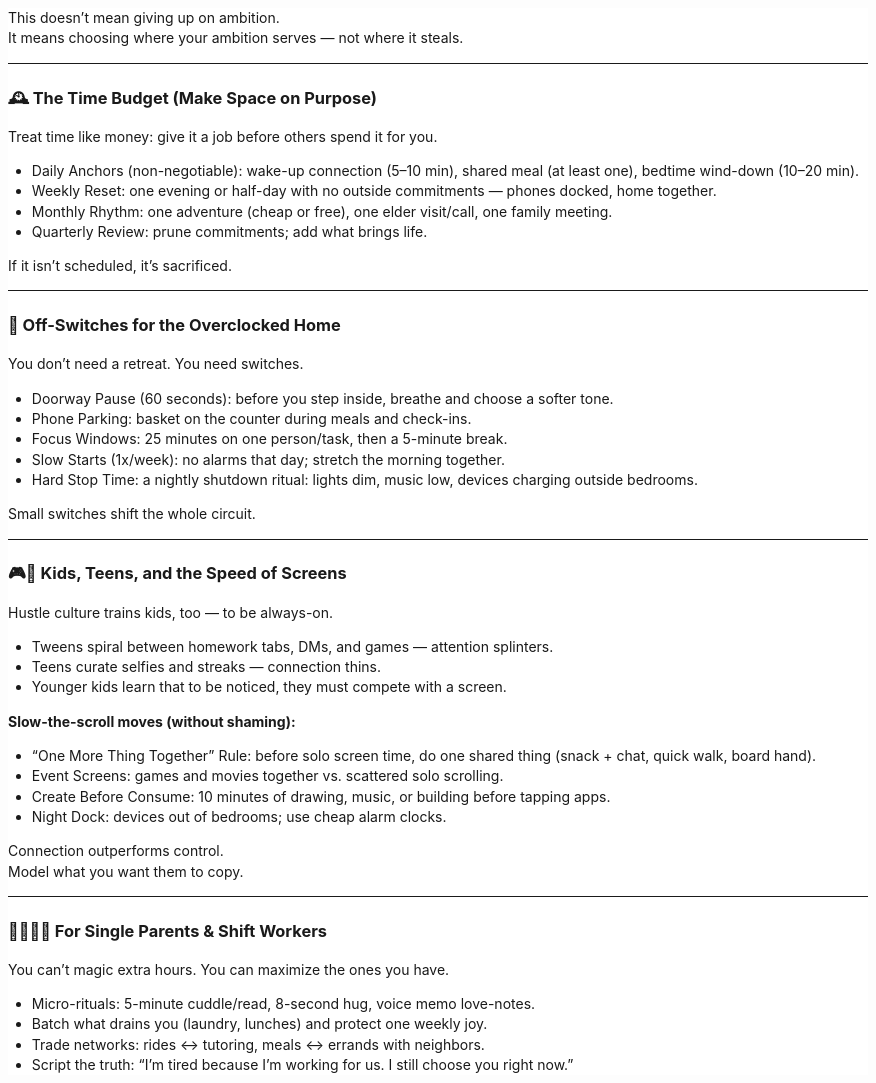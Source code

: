This doesn’t mean giving up on ambition.  
It means choosing where your ambition serves — not where it steals.

---

### 🕰 The Time Budget (Make Space on Purpose)

Treat time like money: give it a job before others spend it for you.

- Daily Anchors (non-negotiable): wake-up connection (5–10 min), shared meal (at least one), bedtime wind-down (10–20 min).
- Weekly Reset: one evening or half-day with no outside commitments — phones docked, home together.
- Monthly Rhythm: one adventure (cheap or free), one elder visit/call, one family meeting.
- Quarterly Review: prune commitments; add what brings life.

If it isn’t scheduled, it’s sacrificed.

---

### 🔌 Off-Switches for the Overclocked Home

You don’t need a retreat. You need switches.
- Doorway Pause (60 seconds): before you step inside, breathe and choose a softer tone.
- Phone Parking: basket on the counter during meals and check-ins.
- Focus Windows: 25 minutes on one person/task, then a 5-minute break.
- Slow Starts (1x/week): no alarms that day; stretch the morning together.
- Hard Stop Time: a nightly shutdown ritual: lights dim, music low, devices charging outside bedrooms.

Small switches shift the whole circuit.

---

### 🎮📱 Kids, Teens, and the Speed of Screens

Hustle culture trains kids, too — to be always-on.
- Tweens spiral between homework tabs, DMs, and games — attention splinters.
- Teens curate selfies and streaks — connection thins.
- Younger kids learn that to be noticed, they must compete with a screen.

**Slow-the-scroll moves (without shaming):**
- “One More Thing Together” Rule: before solo screen time, do one shared thing (snack + chat, quick walk, board hand).
- Event Screens: games and movies together vs. scattered solo scrolling.
- Create Before Consume: 10 minutes of drawing, music, or building before tapping apps.
- Night Dock: devices out of bedrooms; use cheap alarm clocks.

Connection outperforms control.  
Model what you want them to copy.

---

### 👩‍⚕️👨‍🍳 For Single Parents & Shift Workers

You can’t magic extra hours. You can maximize the ones you have.
- Micro-rituals: 5-minute cuddle/read, 8-second hug, voice memo love-notes.
- Batch what drains you (laundry, lunches) and protect one weekly joy.
- Trade networks: rides ↔ tutoring, meals ↔ errands with neighbors.
- Script the truth: “I’m tired because I’m working for us. I still choose you right now.”
